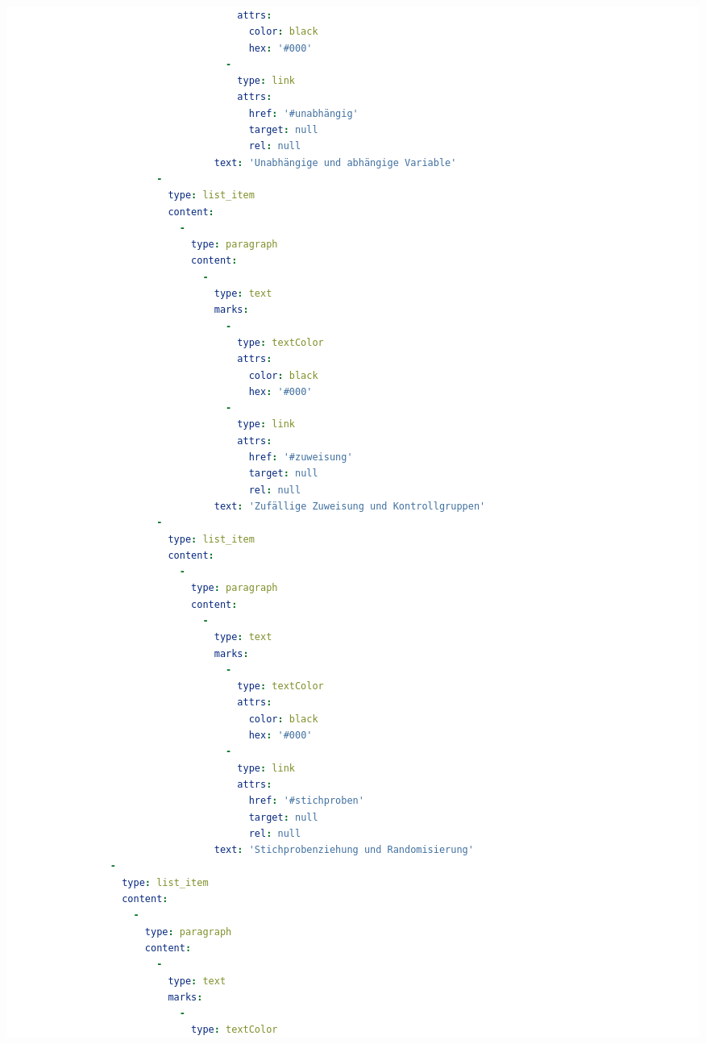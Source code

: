 ```yaml
                                        attrs:
                                          color: black
                                          hex: '#000'
                                      -
                                        type: link
                                        attrs:
                                          href: '#unabhängig'
                                          target: null
                                          rel: null
                                    text: 'Unabhängige und abhängige Variable'
                          -
                            type: list_item
                            content:
                              -
                                type: paragraph
                                content:
                                  -
                                    type: text
                                    marks:
                                      -
                                        type: textColor
                                        attrs:
                                          color: black
                                          hex: '#000'
                                      -
                                        type: link
                                        attrs:
                                          href: '#zuweisung'
                                          target: null
                                          rel: null
                                    text: 'Zufällige Zuweisung und Kontrollgruppen'
                          -
                            type: list_item
                            content:
                              -
                                type: paragraph
                                content:
                                  -
                                    type: text
                                    marks:
                                      -
                                        type: textColor
                                        attrs:
                                          color: black
                                          hex: '#000'
                                      -
                                        type: link
                                        attrs:
                                          href: '#stichproben'
                                          target: null
                                          rel: null
                                    text: 'Stichprobenziehung und Randomisierung'
                  -
                    type: list_item
                    content:
                      -
                        type: paragraph
                        content:
                          -
                            type: text
                            marks:
                              -
                                type: textColor
```